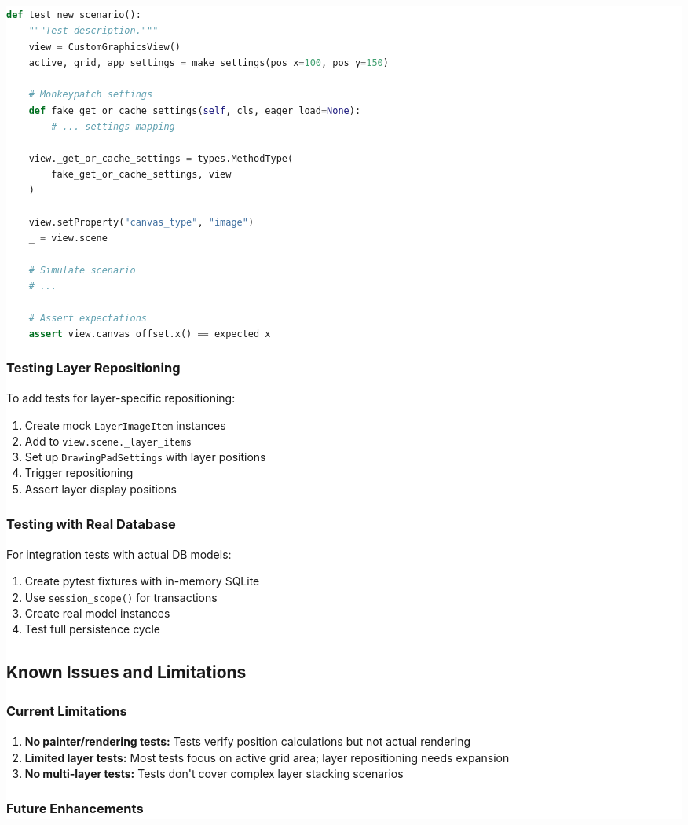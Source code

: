 ```python
def test_new_scenario():
    """Test description."""
    view = CustomGraphicsView()
    active, grid, app_settings = make_settings(pos_x=100, pos_y=150)
    
    # Monkeypatch settings
    def fake_get_or_cache_settings(self, cls, eager_load=None):
        # ... settings mapping
        
    view._get_or_cache_settings = types.MethodType(
        fake_get_or_cache_settings, view
    )
    
    view.setProperty("canvas_type", "image")
    _ = view.scene
    
    # Simulate scenario
    # ...
    
    # Assert expectations
    assert view.canvas_offset.x() == expected_x
```

### Testing Layer Repositioning

To add tests for layer-specific repositioning:

1. Create mock `LayerImageItem` instances
2. Add to `view.scene._layer_items`
3. Set up `DrawingPadSettings` with layer positions
4. Trigger repositioning
5. Assert layer display positions

### Testing with Real Database

For integration tests with actual DB models:

1. Create pytest fixtures with in-memory SQLite
2. Use `session_scope()` for transactions
3. Create real model instances
4. Test full persistence cycle

## Known Issues and Limitations

### Current Limitations

1. **No painter/rendering tests:** Tests verify position calculations but not actual rendering
2. **Limited layer tests:** Most tests focus on active grid area; layer repositioning needs expansion
3. **No multi-layer tests:** Tests don't cover complex layer stacking scenarios

### Future Enhancements
